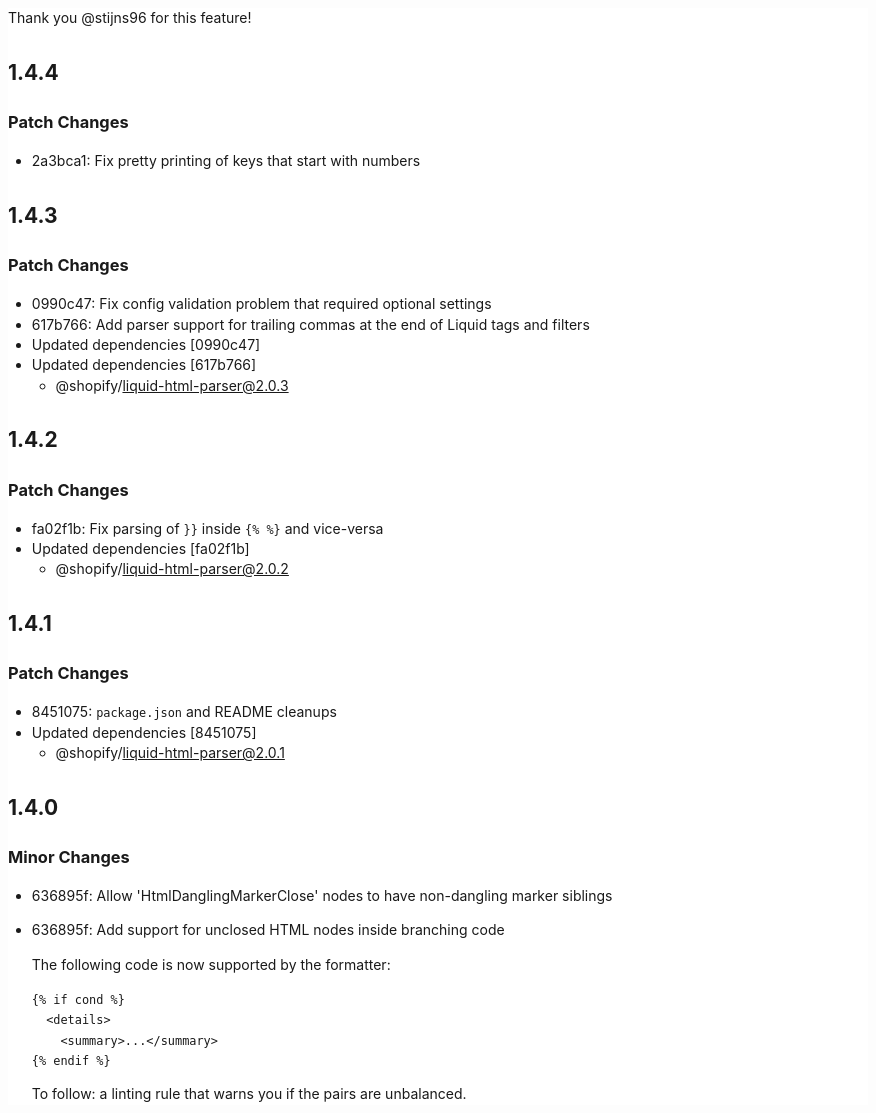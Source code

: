   Thank you @stijns96 for this feature!

## 1.4.4

### Patch Changes

- 2a3bca1: Fix pretty printing of keys that start with numbers

## 1.4.3

### Patch Changes

- 0990c47: Fix config validation problem that required optional settings
- 617b766: Add parser support for trailing commas at the end of Liquid tags and filters
- Updated dependencies [0990c47]
- Updated dependencies [617b766]
  - @shopify/liquid-html-parser@2.0.3

## 1.4.2

### Patch Changes

- fa02f1b: Fix parsing of `}}` inside `{% %}` and vice-versa
- Updated dependencies [fa02f1b]
  - @shopify/liquid-html-parser@2.0.2

## 1.4.1

### Patch Changes

- 8451075: `package.json` and README cleanups
- Updated dependencies [8451075]
  - @shopify/liquid-html-parser@2.0.1

## 1.4.0

### Minor Changes

- 636895f: Allow 'HtmlDanglingMarkerClose' nodes to have non-dangling marker siblings
- 636895f: Add support for unclosed HTML nodes inside branching code

  The following code is now supported by the formatter:

  ```liquid
  {% if cond %}
    <details>
      <summary>...</summary>
  {% endif %}
  ```

  To follow: a linting rule that warns you if the pairs are unbalanced.
